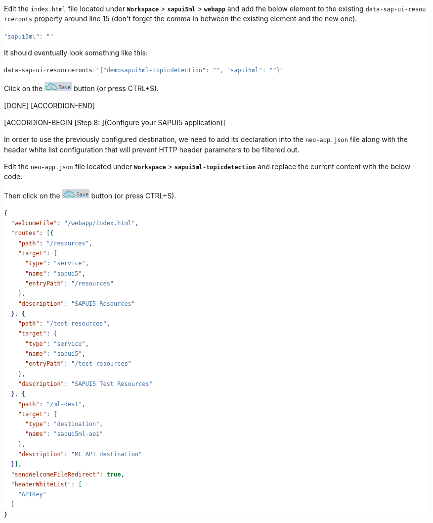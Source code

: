 Edit the `index.html` file located under **`Workspace`** > **`sapui5ml`** > **`webapp`** and add the below element to the existing `data-sap-ui-resourceroots` property around line 15 (don't forget the comma in between the existing element and the new one).

```JavaScript
"sapui5ml": ""
```

It should eventually look something like this:

```JavaScript
data-sap-ui-resourceroots='{"demosapui5ml-topicdetection": "", "sapui5ml": ""}'
```

Click on the ![Save Button](00-save.png) button (or press CTRL+S).

[DONE]
[ACCORDION-END]

[ACCORDION-BEGIN [Step 8: ](Configure your SAPUI5 application)]

In order to use the previously configured destination, we need to add its declaration into the `neo-app.json` file along with the header white list configuration that will prevent HTTP header parameters to be filtered out.

Edit the `neo-app.json` file located under **`Workspace`** > **`sapui5ml-topicdetection`** and replace the current content with the below code.

Then click on the ![Save Button](00-save.png) button (or press CTRL+S).

```JSON
{
  "welcomeFile": "/webapp/index.html",
  "routes": [{
    "path": "/resources",
    "target": {
      "type": "service",
      "name": "sapui5",
      "entryPath": "/resources"
    },
    "description": "SAPUI5 Resources"
  }, {
    "path": "/test-resources",
    "target": {
      "type": "service",
      "name": "sapui5",
      "entryPath": "/test-resources"
    },
    "description": "SAPUI5 Test Resources"
  }, {
    "path": "/ml-dest",
    "target": {
      "type": "destination",
      "name": "sapui5ml-api"
    },
    "description": "ML API destination"
  }],
  "sendWelcomeFileRedirect": true,
  "headerWhiteList": [
    "APIKey"
  ]
}
```
